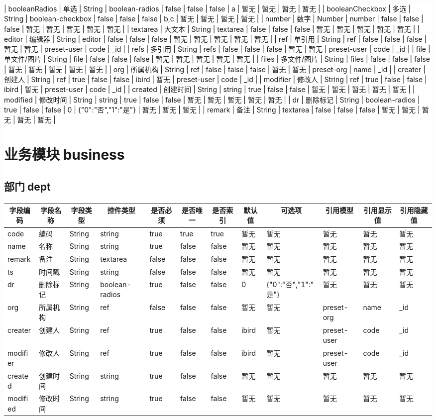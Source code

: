 | booleanRadios | 单选 | String | boolean-radios | false | false | false | a | 暂无 | 暂无 | 暂无 | 暂无 |
| booleanCheckbox | 多选 | String | boolean-checkbox | false | false | false | b,c | 暂无 | 暂无 | 暂无 | 暂无 |
| number | 数字 | Number | number | false | false | false | 暂无 | 暂无 | 暂无 | 暂无 | 暂无 |
| textarea | 大文本 | String | textarea | false | false | false | 暂无 | 暂无 | 暂无 | 暂无 | 暂无 |
| editor | 编辑器 | String | editor | false | false | false | 暂无 | 暂无 | 暂无 | 暂无 | 暂无 |
| ref | 单引用 | String | ref | false | false | false | 暂无 | 暂无 | preset-user | code | \_id |
| refs | 多引用 | String | refs | false | false | false | 暂无 | 暂无 | preset-user | code | \_id |
| file | 单文件/图片 | String | file | false | false | false | 暂无 | 暂无 | 暂无 | 暂无 | 暂无 |
| files | 多文件/图片 | String | files | false | false | false | 暂无 | 暂无 | 暂无 | 暂无 | 暂无 |
| org | 所属机构 | String | ref | false | false | false | 暂无 | 暂无 | preset-org | name | \_id |
| creater | 创建人 | String | ref | true | false | false | ibird | 暂无 | preset-user | code | \_id |
| modifier | 修改人 | String | ref | true | false | false | ibird | 暂无 | preset-user | code | \_id |
| created | 创建时间 | String | string | true | false | false | 暂无 | 暂无 | 暂无 | 暂无 | 暂无 |
| modified | 修改时间 | String | string | true | false | false | 暂无 | 暂无 | 暂无 | 暂无 | 暂无 |
| dr | 删除标记 | String | boolean-radios | true | false | false | 0 | {"0":"否","1":"是"} | 暂无 | 暂无 | 暂无 |
| remark | 备注 | String | textarea | false | false | false | 暂无 | 暂无 | 暂无 | 暂无 | 暂无 |


业务模块 business
======

部门 dept
---------------
| 字段编码 | 字段名称 | 字段类型 | 控件类型 | 是否必须 | 是否唯一 | 是否索引 | 默认值 | 可选项 | 引用模型 | 引用显示值 | 引用隐藏值 |
| --- | --- | --- | --- | --- | --- | --- | --- | --- | --- | --- | --- |
| code | 编码 | String | string | true | true | true | 暂无 | 暂无 | 暂无 | 暂无 | 暂无 |
| name | 名称 | String | string | true | false | false | 暂无 | 暂无 | 暂无 | 暂无 | 暂无 |
| remark | 备注 | String | textarea | false | false | false | 暂无 | 暂无 | 暂无 | 暂无 | 暂无 |
| ts | 时间戳 | String | string | false | false | false | 暂无 | 暂无 | 暂无 | 暂无 | 暂无 |
| dr | 删除标记 | String | boolean-radios | true | false | false | 0 | {"0":"否","1":"是"} | 暂无 | 暂无 | 暂无 |
| org | 所属机构 | String | ref | false | false | false | 暂无 | 暂无 | preset-org | name | \_id |
| creater | 创建人 | String | ref | true | false | false | ibird | 暂无 | preset-user | code | \_id |
| modifier | 修改人 | String | ref | true | false | false | ibird | 暂无 | preset-user | code | \_id |
| created | 创建时间 | String | string | true | false | false | 暂无 | 暂无 | 暂无 | 暂无 | 暂无 |
| modified | 修改时间 | String | string | true | false | false | 暂无 | 暂无 | 暂无 | 暂无 | 暂无 |
